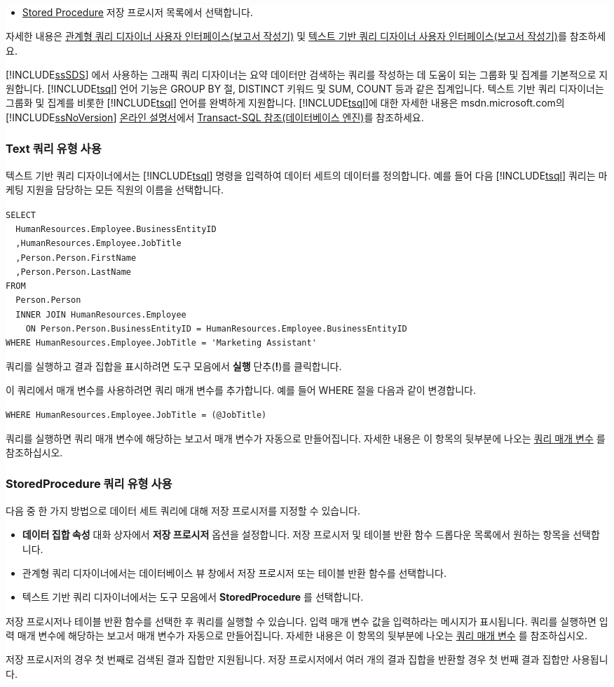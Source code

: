 -   [Stored Procedure](#QueryStoredProcedure) 저장 프로시저 목록에서 선택합니다.  
  
 자세한 내용은 [관계형 쿼리 디자이너 사용자 인터페이스&#40;보고서 작성기&#41;](relational-query-designer-user-interface-report-builder.md) 및 [텍스트 기반 쿼리 디자이너 사용자 인터페이스&#40;보고서 작성기&#41;](text-based-query-designer-user-interface-report-builder.md)를 참조하세요.  
  
 [!INCLUDE[ssSDS](../../includes/sssds-md.md)] 에서 사용하는 그래픽 쿼리 디자이너는 요약 데이터만 검색하는 쿼리를 작성하는 데 도움이 되는 그룹화 및 집계를 기본적으로 지원합니다. [!INCLUDE[tsql](../../includes/tsql-md.md)] 언어 기능은 GROUP BY 절, DISTINCT 키워드 및 SUM, COUNT 등과 같은 집계입니다. 텍스트 기반 쿼리 디자이너는 그룹화 및 집계를 비롯한 [!INCLUDE[tsql](../../includes/tsql-md.md)] 언어를 완벽하게 지원합니다. [!INCLUDE[tsql](../../includes/tsql-md.md)]에 대한 자세한 내용은 msdn.microsoft.com의 [!INCLUDE[ssNoVersion](../../includes/ssnoversion-md.md)] [온라인 설명서](http://go.microsoft.com/fwlink/?LinkId=141687)에서 [Transact-SQL 참조&#40;데이터베이스 엔진&#41;](/sql/t-sql/language-reference)를 참조하세요.  
  
###  <a name="QueryText"></a> Text 쿼리 유형 사용  
 텍스트 기반 쿼리 디자이너에서는 [!INCLUDE[tsql](../../includes/tsql-md.md)] 명령을 입력하여 데이터 세트의 데이터를 정의합니다. 예를 들어 다음 [!INCLUDE[tsql](../../includes/tsql-md.md)] 쿼리는 마케팅 지원을 담당하는 모든 직원의 이름을 선택합니다.  
  
```  
SELECT  
  HumanResources.Employee.BusinessEntityID  
  ,HumanResources.Employee.JobTitle  
  ,Person.Person.FirstName  
  ,Person.Person.LastName  
FROM  
  Person.Person  
  INNER JOIN HumanResources.Employee  
    ON Person.Person.BusinessEntityID = HumanResources.Employee.BusinessEntityID  
WHERE HumanResources.Employee.JobTitle = 'Marketing Assistant'   
```  
  
 쿼리를 실행하고 결과 집합을 표시하려면 도구 모음에서 **실행** 단추(**!**)를 클릭합니다.  
  
 이 쿼리에서 매개 변수를 사용하려면 쿼리 매개 변수를 추가합니다. 예를 들어 WHERE 절을 다음과 같이 변경합니다.  
  
```  
WHERE HumanResources.Employee.JobTitle = (@JobTitle)  
```  
  
 쿼리를 실행하면 쿼리 매개 변수에 해당하는 보고서 매개 변수가 자동으로 만들어집니다. 자세한 내용은 이 항목의 뒷부분에 나오는 [쿼리 매개 변수](#Parameters) 를 참조하십시오.  
  
  
  
###  <a name="QueryStoredProcedure"></a> StoredProcedure 쿼리 유형 사용  
 다음 중 한 가지 방법으로 데이터 세트 쿼리에 대해 저장 프로시저를 지정할 수 있습니다.  
  
-   **데이터 집합 속성** 대화 상자에서 **저장 프로시저** 옵션을 설정합니다. 저장 프로시저 및 테이블 반환 함수 드롭다운 목록에서 원하는 항목을 선택합니다.  
  
-   관계형 쿼리 디자이너에서는 데이터베이스 뷰 창에서 저장 프로시저 또는 테이블 반환 함수를 선택합니다.  
  
-   텍스트 기반 쿼리 디자이너에서는 도구 모음에서 **StoredProcedure** 를 선택합니다.  
  
 저장 프로시저나 테이블 반환 함수를 선택한 후 쿼리를 실행할 수 있습니다. 입력 매개 변수 값을 입력하라는 메시지가 표시됩니다. 쿼리를 실행하면 입력 매개 변수에 해당하는 보고서 매개 변수가 자동으로 만들어집니다. 자세한 내용은 이 항목의 뒷부분에 나오는 [쿼리 매개 변수](#Parameters) 를 참조하십시오.  
  
 저장 프로시저의 경우 첫 번째로 검색된 결과 집합만 지원됩니다. 저장 프로시저에서 여러 개의 결과 집합을 반환할 경우 첫 번째 결과 집합만 사용됩니다.  
  